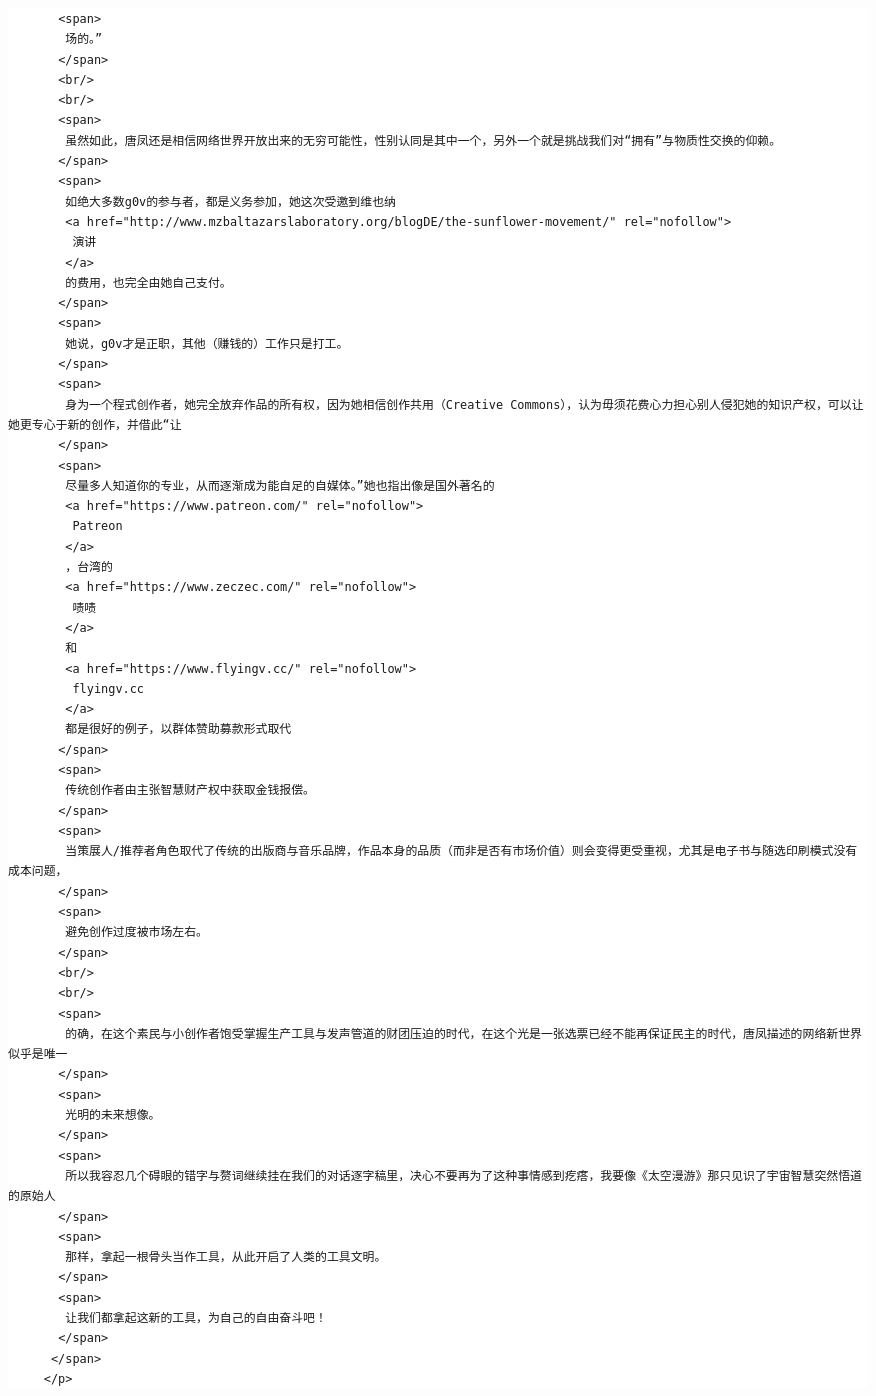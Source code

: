            <span>
            场的。”
           </span>
           <br/>
           <br/>
           <span>
            虽然如此，唐凤还是相信网络世界开放出来的无穷可能性，性别认同是其中一个，另外一个就是挑战我们对“拥有”与物质性交换的仰赖。
           </span>
           <span>
            如绝大多数g0v的参与者，都是义务参加，她这次受邀到维也纳
            <a href="http://www.mzbaltazarslaboratory.org/blogDE/the-sunflower-movement/" rel="nofollow">
             演讲
            </a>
            的费用，也完全由她自己支付。
           </span>
           <span>
            她说，g0v才是正职，其他（赚钱的）工作只是打工。
           </span>
           <span>
            身为一个程式创作者，她完全放弃作品的所有权，因为她相信创作共用（Creative Commons），认为毋须花费心力担心别人侵犯她的知识产权，可以让她更专心于新的创作，并借此“让
           </span>
           <span>
            尽量多人知道你的专业，从而逐渐成为能自足的自媒体。”她也指出像是国外著名的
            <a href="https://www.patreon.com/" rel="nofollow">
             Patreon
            </a>
            ，台湾的
            <a href="https://www.zeczec.com/" rel="nofollow">
             啧啧
            </a>
            和
            <a href="https://www.flyingv.cc/" rel="nofollow">
             flyingv.cc
            </a>
            都是很好的例子，以群体赞助募款形式取代
           </span>
           <span>
            传统创作者由主张智慧财产权中获取金钱报偿。
           </span>
           <span>
            当策展人/推荐者角色取代了传统的出版商与音乐品牌，作品本身的品质（而非是否有市场价值）则会变得更受重视，尤其是电子书与随选印刷模式没有成本问题，
           </span>
           <span>
            避免创作过度被市场左右。
           </span>
           <br/>
           <br/>
           <span>
            的确，在这个素民与小创作者饱受掌握生产工具与发声管道的财团压迫的时代，在这个光是一张选票已经不能再保证民主的时代，唐凤描述的网络新世界似乎是唯一
           </span>
           <span>
            光明的未来想像。
           </span>
           <span>
            所以我容忍几个碍眼的错字与赘词继续挂在我们的对话逐字稿里，决心不要再为了这种事情感到疙瘩，我要像《太空漫游》那只见识了宇宙智慧突然悟道的原始人
           </span>
           <span>
            那样，拿起一根骨头当作工具，从此开启了人类的工具文明。
           </span>
           <span>
            让我们都拿起这新的工具，为自己的自由奋斗吧！
           </span>
          </span>
         </p>